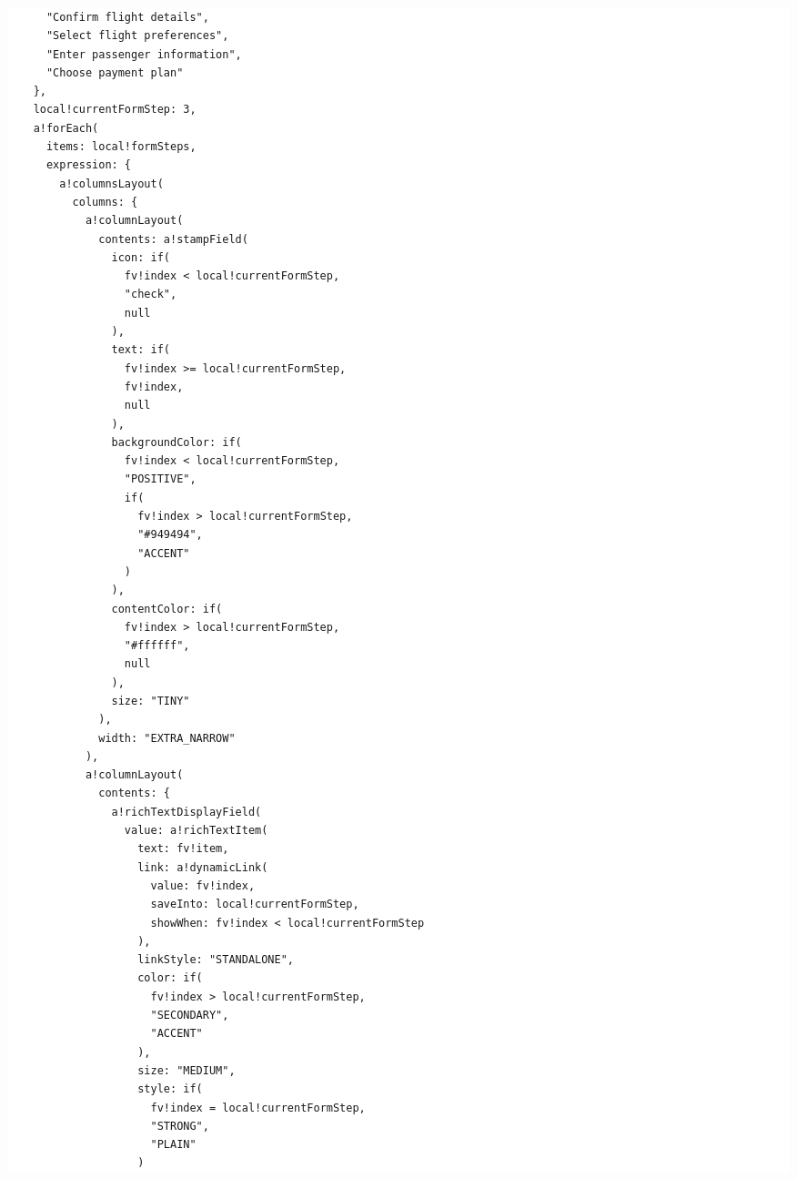 ```
      "Confirm flight details",
      "Select flight preferences",
      "Enter passenger information",
      "Choose payment plan"
    },
    local!currentFormStep: 3,
    a!forEach(
      items: local!formSteps,
      expression: {
        a!columnsLayout(
          columns: {
            a!columnLayout(
              contents: a!stampField(
                icon: if(
                  fv!index < local!currentFormStep,
                  "check",
                  null
                ),
                text: if(
                  fv!index >= local!currentFormStep,
                  fv!index,
                  null
                ),
                backgroundColor: if(
                  fv!index < local!currentFormStep,
                  "POSITIVE",
                  if(
                    fv!index > local!currentFormStep,
                    "#949494",
                    "ACCENT"
                  )
                ),
                contentColor: if(
                  fv!index > local!currentFormStep,
                  "#ffffff",
                  null
                ),
                size: "TINY"
              ),
              width: "EXTRA_NARROW"
            ),
            a!columnLayout(
              contents: {
                a!richTextDisplayField(
                  value: a!richTextItem(
                    text: fv!item,
                    link: a!dynamicLink(
                      value: fv!index,
                      saveInto: local!currentFormStep,
                      showWhen: fv!index < local!currentFormStep
                    ),
                    linkStyle: "STANDALONE",
                    color: if(
                      fv!index > local!currentFormStep,
                      "SECONDARY",
                      "ACCENT"
                    ),
                    size: "MEDIUM",
                    style: if(
                      fv!index = local!currentFormStep,
                      "STRONG",
                      "PLAIN"
                    )
```